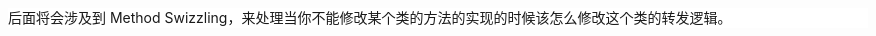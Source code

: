 后面将会涉及到 Method Swizzling，来处理当你不能修改某个类的方法的实现的时候该怎么修改这个类的转发逻辑。

[原文连接]: http://yulingtianxia.com/blog/2014/11/05/objective-c-runtime/
[1]:https://developer.apple.com/library/mac/documentation/Cocoa/Conceptual/ObjCRuntimeGuide/Articles/ocrtTypeEncodings.html
[消息转发图片]:http://7ni3rk.com1.z0.glb.clouddn.com/QQ20141113-1@2x.png?imageView2/2/w/800/q/75|watermark/2/text/eXVsaW5ndGlhbnhpYQ==/font/Y29taWMgc2FucyBtcw==/fontsize/500/fill/I0VGRUZFRg==/dissolve/100/gravity/SouthEast/dx/10/dy/10